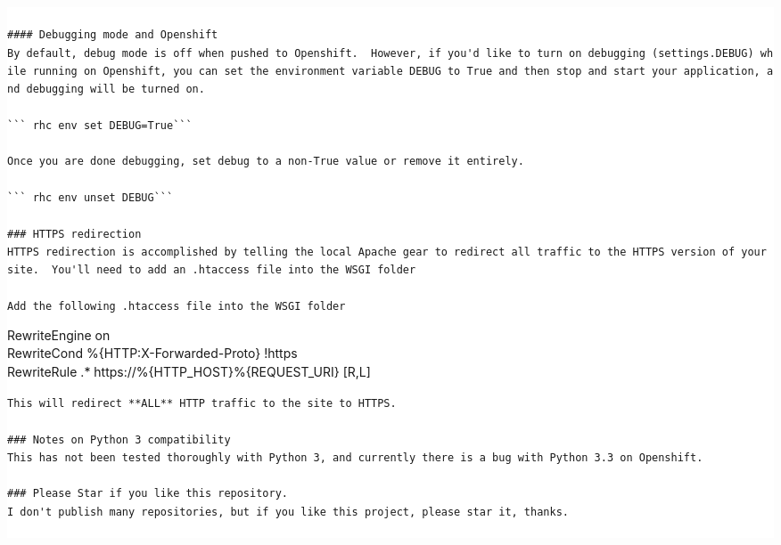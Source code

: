 ```

#### Debugging mode and Openshift
By default, debug mode is off when pushed to Openshift.  However, if you'd like to turn on debugging (settings.DEBUG) while running on Openshift, you can set the environment variable DEBUG to True and then stop and start your application, and debugging will be turned on.

``` rhc env set DEBUG=True```

Once you are done debugging, set debug to a non-True value or remove it entirely.

``` rhc env unset DEBUG```

### HTTPS redirection
HTTPS redirection is accomplished by telling the local Apache gear to redirect all traffic to the HTTPS version of your site.  You'll need to add an .htaccess file into the WSGI folder

Add the following .htaccess file into the WSGI folder
```
RewriteEngine on  
RewriteCond %{HTTP:X-Forwarded-Proto} !https  
RewriteRule .* https://%{HTTP_HOST}%{REQUEST_URI} [R,L]  
```
This will redirect **ALL** HTTP traffic to the site to HTTPS.

### Notes on Python 3 compatibility
This has not been tested thoroughly with Python 3, and currently there is a bug with Python 3.3 on Openshift.

### Please Star if you like this repository.
I don't publish many repositories, but if you like this project, please star it, thanks.

